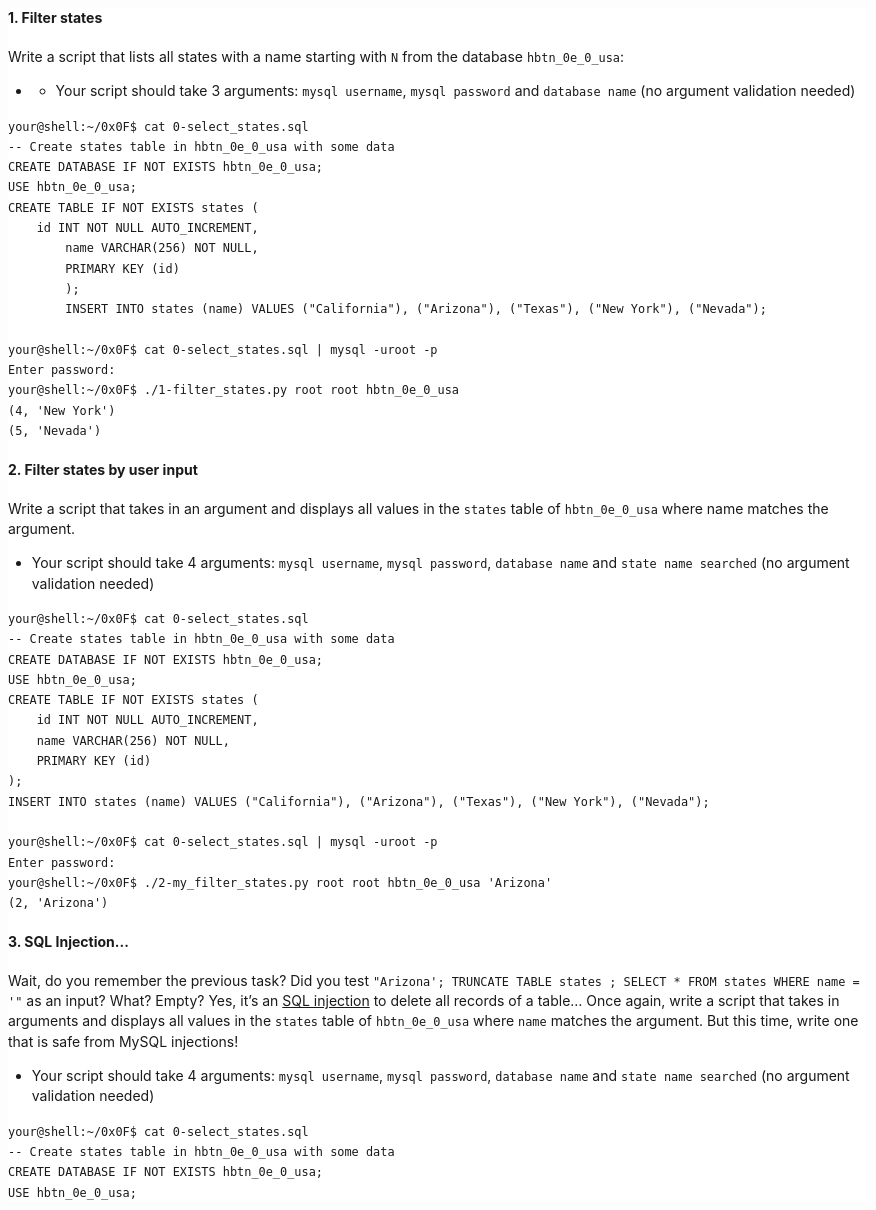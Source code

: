 #### 1. Filter states
Write a script that lists all states with a name starting with `N` from the database `hbtn_0e_0_usa`:
- - Your script should take 3 arguments: `mysql username`, ``mysql password`` and ``database name`` (no argument validation needed)
```shell
your@shell:~/0x0F$ cat 0-select_states.sql
-- Create states table in hbtn_0e_0_usa with some data
CREATE DATABASE IF NOT EXISTS hbtn_0e_0_usa;
USE hbtn_0e_0_usa;
CREATE TABLE IF NOT EXISTS states (
    id INT NOT NULL AUTO_INCREMENT,
        name VARCHAR(256) NOT NULL,
	    PRIMARY KEY (id)
	    );
	    INSERT INTO states (name) VALUES ("California"), ("Arizona"), ("Texas"), ("New York"), ("Nevada");

your@shell:~/0x0F$ cat 0-select_states.sql | mysql -uroot -p
Enter password:
your@shell:~/0x0F$ ./1-filter_states.py root root hbtn_0e_0_usa
(4, 'New York')
(5, 'Nevada')
```

#### 2. Filter states by user input
Write a script that takes in an argument and displays all values in the `states` table of `hbtn_0e_0_usa` where name matches the argument.
- Your script should take 4 arguments: ``mysql username``, ``mysql password``, ``database name`` and ``state name searched`` (no argument validation needed)
```shell
your@shell:~/0x0F$ cat 0-select_states.sql
-- Create states table in hbtn_0e_0_usa with some data
CREATE DATABASE IF NOT EXISTS hbtn_0e_0_usa;
USE hbtn_0e_0_usa;
CREATE TABLE IF NOT EXISTS states ( 
    id INT NOT NULL AUTO_INCREMENT, 
    name VARCHAR(256) NOT NULL,
    PRIMARY KEY (id)
);
INSERT INTO states (name) VALUES ("California"), ("Arizona"), ("Texas"), ("New York"), ("Nevada");

your@shell:~/0x0F$ cat 0-select_states.sql | mysql -uroot -p
Enter password: 
your@shell:~/0x0F$ ./2-my_filter_states.py root root hbtn_0e_0_usa 'Arizona'
(2, 'Arizona')
```

#### 3. SQL Injection...
Wait, do you remember the previous task? Did you test ``"Arizona'; TRUNCATE TABLE states ; SELECT * FROM states WHERE name = '"`` as an input?
What? Empty?
Yes, it’s an [SQL injection](https://en.wikipedia.org/wiki/SQL_injection) to delete all records of a table…
Once again, write a script that takes in arguments and displays all values in the ``states`` table of ``hbtn_0e_0_usa`` where ``name`` matches the argument. But this time, write one that is safe from MySQL injections!
- Your script should take 4 arguments: ``mysql username``, ``mysql password``, ``database name`` and ``state name searched`` (no argument validation needed)
```shell
your@shell:~/0x0F$ cat 0-select_states.sql
-- Create states table in hbtn_0e_0_usa with some data
CREATE DATABASE IF NOT EXISTS hbtn_0e_0_usa;
USE hbtn_0e_0_usa;
```